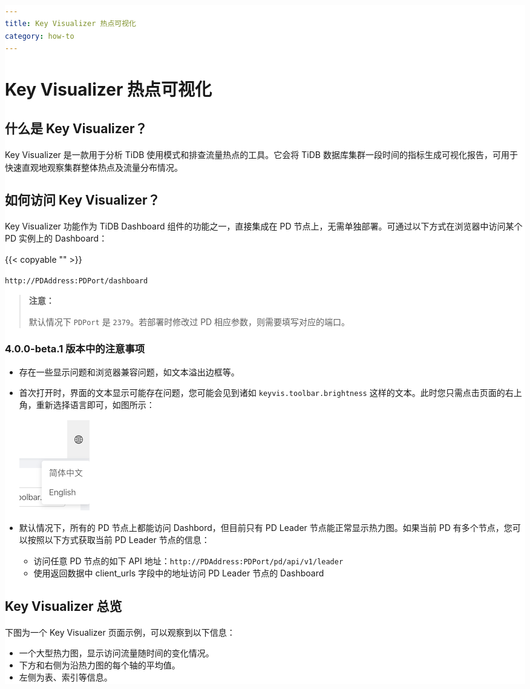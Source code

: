 ```yaml
---
title: Key Visualizer 热点可视化
category: how-to
---
```


# Key Visualizer 热点可视化

## 什么是 Key Visualizer？

Key Visualizer 是一款用于分析 TiDB 使用模式和排查流量热点的工具。它会将 TiDB 数据库集群一段时间的指标生成可视化报告，可用于快速直观地观察集群整体热点及流量分布情况。

## 如何访问 Key Visualizer？

Key Visualizer 功能作为 TiDB Dashboard 组件的功能之一，直接集成在 PD 节点上，无需单独部署。可通过以下方式在浏览器中访问某个 PD 实例上的 Dashboard：

{{< copyable "" >}}

```
http://PDAddress:PDPort/dashboard
```

> **注意：**
>
> 默认情况下 `PDPort` 是 `2379`。若部署时修改过 PD 相应参数，则需要填写对应的端口。

### 4.0.0-beta.1 版本中的注意事项

* 存在一些显示问题和浏览器兼容问题，如文本溢出边框等。
* 首次打开时，界面的文本显示可能存在问题，您可能会见到诸如 `keyvis.toolbar.brightness` 这样的文本。此时您只需点击页面的右上角，重新选择语言即可，如图所示：
    
    ![choose language](/media/dashboard/language.png)
    
* 默认情况下，所有的 PD 节点上都能访问 Dashbord，但目前只有 PD Leader 节点能正常显示热力图。如果当前 PD 有多个节点，您可以按照以下方式获取当前 PD Leader 节点的信息：
    * 访问任意 PD 节点的如下 API 地址：`http://PDAddress:PDPort/pd/api/v1/leader`
    * 使用返回数据中 client_urls 字段中的地址访问 PD Leader 节点的 Dashboard

## Key Visualizer 总览

下图为一个 Key Visualizer 页面示例，可以观察到以下信息：

* 一个大型热力图，显示访问流量随时间的变化情况。
* 下方和右侧为沿热力图的每个轴的平均值。
* 左侧为表、索引等信息。
